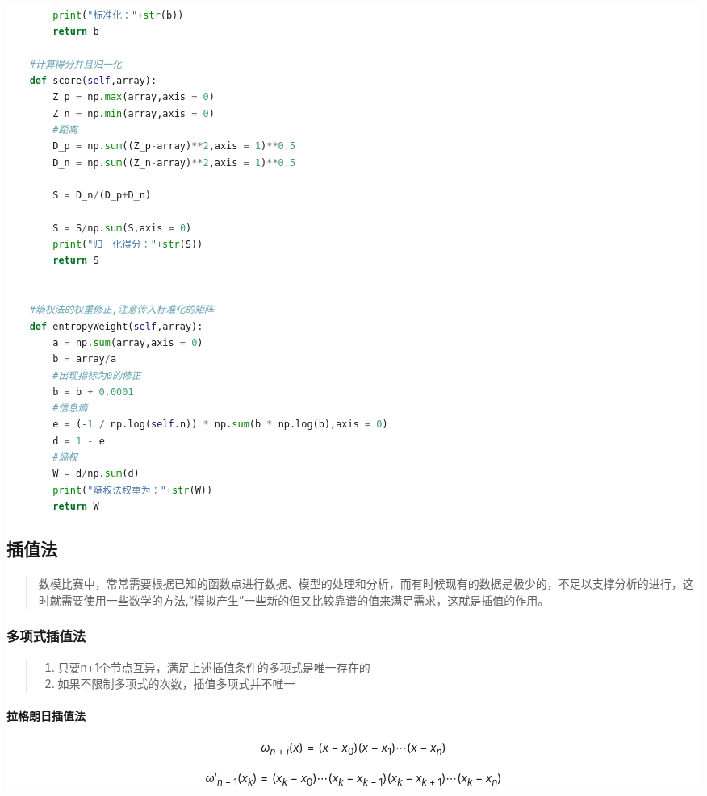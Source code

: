 ```python
        print("标准化："+str(b))
        return b

    #计算得分并且归一化
    def score(self,array):
        Z_p = np.max(array,axis = 0)
        Z_n = np.min(array,axis = 0)
        #距离
        D_p = np.sum((Z_p-array)**2,axis = 1)**0.5
        D_n = np.sum((Z_n-array)**2,axis = 1)**0.5

        S = D_n/(D_p+D_n)

        S = S/np.sum(S,axis = 0)
        print("归一化得分："+str(S))
        return S


    #熵权法的权重修正,注意传入标准化的矩阵
    def entropyWeight(self,array):
        a = np.sum(array,axis = 0)
        b = array/a
        #出现指标为0的修正
        b = b + 0.0001
        #信息熵
        e = (-1 / np.log(self.n)) * np.sum(b * np.log(b),axis = 0)
        d = 1 - e
        #熵权
        W = d/np.sum(d)
        print("熵权法权重为："+str(W))
        return W
```

## 插值法

>数模比赛中，常常需要根据已知的函数点进行数据、模型的处理和分析，而有时候现有的数据是极少的，不足以支撑分析的进行，这时就需要使用一些数学的方法,“模拟产生”一些新的但又比较靠谱的值来满足需求，这就是插值的作用。

### 多项式插值法

> 1. 只要n+1个节点互异，满足上述插值条件的多项式是唯一存在的
> 2. 如果不限制多项式的次数，插值多项式并不唯一

#### 拉格朗日插值法

$$
\omega_{n+i}(x) = (x-x_0)(x-x_1)\cdots(x-x_n)
$$

$$
\omega'_{n+1}(x_k) = (x_k-x_0)\cdots(x_k-x_{k-1})(x_k-x_{k+1})\cdots(x_k-x_n)
$$
